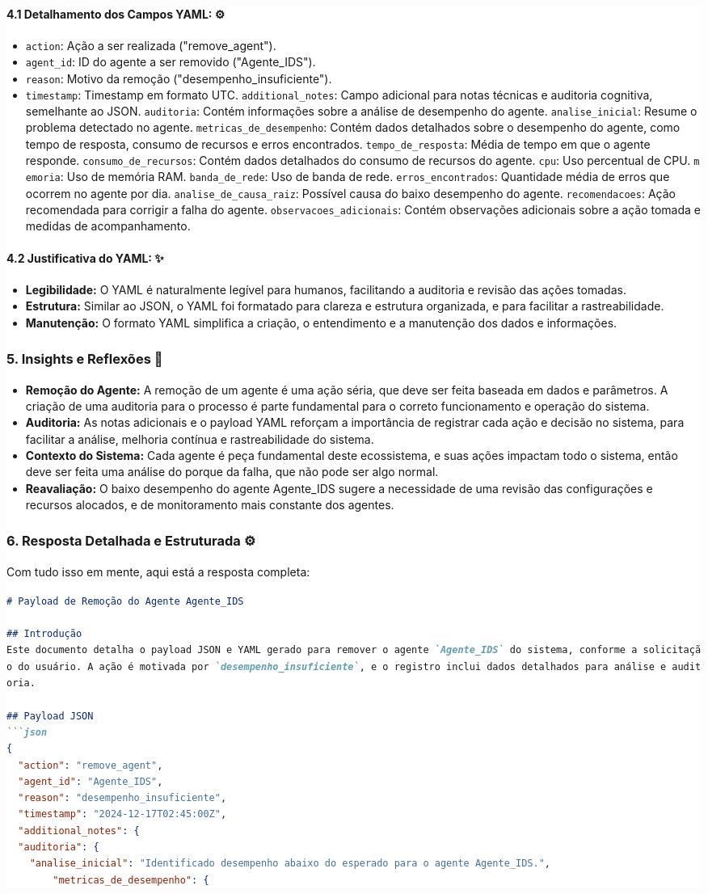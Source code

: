 #### 4.1 Detalhamento dos Campos YAML: ⚙️

*   `action`: Ação a ser realizada ("remove_agent").
*   `agent_id`: ID do agente a ser removido ("Agente_IDS").
*   `reason`: Motivo da remoção ("desempenho_insuficiente").
*   `timestamp`: Timestamp em formato UTC.
   `additional_notes`: Campo adicional para notas técnicas e auditoria cognitiva, semelhante ao JSON.
        `auditoria`: Contém informações sobre a análise de desempenho do agente.
                `analise_inicial`: Resume o problema detectado no agente.
                `metricas_de_desempenho`: Contém dados detalhados sobre o desempenho do agente, como tempo de resposta, consumo de recursos e erros encontrados.
                        `tempo_de_resposta`: Média de tempo em que o agente responde.
                        `consumo_de_recursos`: Contém dados detalhados do consumo de recursos do agente.
                                `cpu`: Uso percentual de CPU.
                                `memoria`: Uso de memória RAM.
                                `banda_de_rede`: Uso de banda de rede.
                        `erros_encontrados`: Quantidade média de erros que ocorrem no agente por dia.
                    `analise_de_causa_raiz`: Possível causa do baixo desempenho do agente.
                    `recomendacoes`: Ação recomendada para corrigir a falha do agente.
        `observacoes_adicionais`: Contém observações adicionais sobre a ação tomada e medidas de acompanhamento.

#### 4.2 Justificativa do YAML: ✨

*   **Legibilidade:** O YAML é naturalmente legível para humanos, facilitando a auditoria e revisão das ações tomadas.
*   **Estrutura:** Similar ao JSON, o YAML foi formatado para clareza e estrutura organizada, e para facilitar a rastreabilidade.
*   **Manutenção:** O formato YAML simplifica a criação, o entendimento e a manutenção dos dados e informações.

### 5. Insights e Reflexões 🤔

*   **Remoção do Agente:** A remoção de um agente é uma ação séria, que deve ser feita baseada em dados e parâmetros. A criação de uma auditoria para o processo é parte fundamental para o correto funcionamento e operação do sistema.
*   **Auditoria:** As notas adicionais e o payload YAML reforçam a importância de registrar cada ação e decisão no sistema, para facilitar a análise, melhoria contínua e rastreabilidade do sistema.
*   **Contexto do Sistema:** Cada agente é peça fundamental deste ecossistema, e suas ações impactam todo o sistema, então deve ser feita uma análise do porque da falha, que não pode ser algo normal.
*   **Reavaliação:** O baixo desempenho do agente Agente_IDS sugere a necessidade de uma revisão das configurações e recursos alocados, e de monitoramento mais constante dos agentes.

### 6. Resposta Detalhada e Estruturada ⚙️
Com tudo isso em mente, aqui está a resposta completa:

```markdown
# Payload de Remoção do Agente Agente_IDS

## Introdução
Este documento detalha o payload JSON e YAML gerado para remover o agente `Agente_IDS` do sistema, conforme a solicitação do usuário. A ação é motivada por `desempenho_insuficiente`, e o registro inclui dados detalhados para análise e auditoria.

## Payload JSON
```json
{
  "action": "remove_agent",
  "agent_id": "Agente_IDS",
  "reason": "desempenho_insuficiente",
  "timestamp": "2024-12-17T02:45:00Z",
  "additional_notes": {
  "auditoria": {
    "analise_inicial": "Identificado desempenho abaixo do esperado para o agente Agente_IDS.",
        "metricas_de_desempenho": {
```